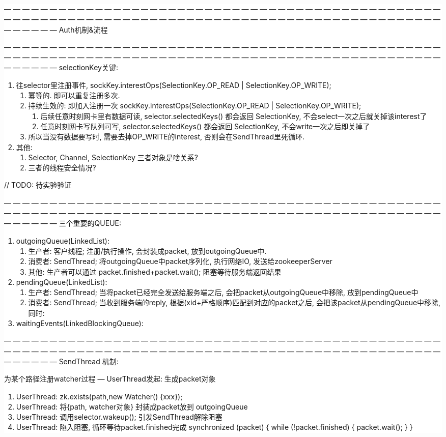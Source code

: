 — — — — — — — — — — — — — — — — — — — — — — — — — — — — — — — — — — — — — — — — — — — — — — — — — — —
— — — — — — — — — — — — — — — — — — — — — — — — — — — — — — — — — — — — — — — — — — — — — — — — — — —
Auth机制&流程


— — — — — — — — — — — — — — — — — — — — — — — — — — — — — — — — — — — — — — — — — — — — — — — — — — —
— — — — — — — — — — — — — — — — — — — — — — — — — — — — — — — — — — — — — — — — — — — — — — — — — — —
selectionKey关键:
1. 往selector里注册事件, sockKey.interestOps(SelectionKey.OP_READ | SelectionKey.OP_WRITE);
    1. 幂等的. 即可以重复注册多次.
    2. 持续生效的: 即加入注册一次 sockKey.interestOps(SelectionKey.OP_READ | SelectionKey.OP_WRITE);
        1. 后续任意时刻网卡里有数据可读, selector.selectedKeys() 都会返回 SelectionKey, 不会select一次之后就关掉该interest了
        2. 任意时刻网卡写队列可写, selector.selectedKeys() 都会返回 SelectionKey, 不会write一次之后即关掉了
    3. 所以当没有数据要写时, 需要去掉OP_WRITE的interest, 否则会在SendThread里死循环.
2. 其他:
    1. Selector, Channel, SelectionKey 三者对象是啥关系?
    2. 三者的线程安全情况?

// TODO: 待实验验证

— — — — — — — — — — — — — — — — — — — — — — — — — — — — — — — — — — — — — — — — — — — — — — — — — — —
— — — — — — — — — — — — — — — — — — — — — — — — — — — — — — — — — — — — — — — — — — — — — — — — — — —
三个重要的QUEUE:
1. outgoingQueue(LinkedList):
    1. 生产者: 客户线程; 注册/执行操作, 会封装成packet, 放到outgoingQueue中.
    2. 消费者: SendThread; 将outgoingQueue中packet序列化, 执行网络IO, 发送给zookeeperServer
    3. 其他: 生产者可以通过 packet.finished+packet.wait(); 阻塞等待服务端返回结果
2. pendingQueue(LinkedList):
    1. 生产者: SendThread; 当将packet已经完全发送给服务端之后, 会把packet从outgoingQueue中移除, 放到pendingQueue中
    2. 消费者: SendThread; 当收到服务端的reply, 根据(xid+严格顺序)匹配到对应的packet之后, 会把该packet从pendingQueue中移除, 同时:
3. waitingEvents(LinkedBlockingQueue):


— — — — — — — — — — — — — — — — — — — — — — — — — — — — — — — — — — — — — — — — — — — — — — — — — — —
— — — — — — — — — — — — — — — — — — — — — — — — — — — — — — — — — — — — — — — — — — — — — — — — — — —
SendThread 机制:

为某个路径注册watcher过程
— UserThread发起: 生成packet对象
1. UserThread: zk.exists(path,new Watcher() {xxx});
2. UserThread: 将{path, watcher对象} 封装成packet放到 outgoingQueue
3. UserThread: 调用selector.wakeup(); 引发SendThread解除阻塞
4. UserThread: 陷入阻塞, 循环等待packet.finished完成
   synchronized (packet) {
   while (!packet.finished) {
   packet.wait();
   }
   }
